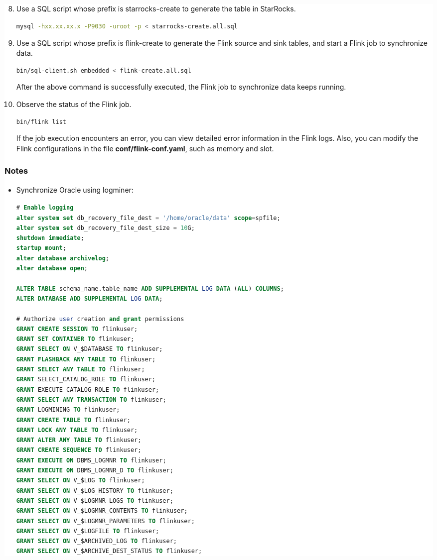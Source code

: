 8. Use a SQL script whose prefix is starrocks-create to generate the table in StarRocks.

   ```Bash
   mysql -hxx.xx.xx.x -P9030 -uroot -p < starrocks-create.all.sql
   ```

9. Use a SQL script whose prefix is flink-create to generate the Flink source and sink tables, and start a Flink job to synchronize data.

   ```Bash
   bin/sql-client.sh embedded < flink-create.all.sql
   ```

   After the above command is successfully executed, the Flink job to synchronize data keeps running.

10. Observe the status of the Flink job.

    ```Bash
    bin/flink list 
    ```

 	If the job execution encounters an error, you can view detailed error information in the Flink logs. Also, you can modify the Flink configurations in the file **conf/flink-conf.yaml**, such as memory and slot.

### Notes

- Synchronize Oracle using logminer:

  ```SQL
  # Enable logging
  alter system set db_recovery_file_dest = '/home/oracle/data' scope=spfile;
  alter system set db_recovery_file_dest_size = 10G;
  shutdown immediate;
  startup mount;
  alter database archivelog;
  alter database open;
  
  ALTER TABLE schema_name.table_name ADD SUPPLEMENTAL LOG DATA (ALL) COLUMNS;
  ALTER DATABASE ADD SUPPLEMENTAL LOG DATA;
  
  # Authorize user creation and grant permissions
  GRANT CREATE SESSION TO flinkuser;
  GRANT SET CONTAINER TO flinkuser;
  GRANT SELECT ON V_$DATABASE TO flinkuser;
  GRANT FLASHBACK ANY TABLE TO flinkuser;
  GRANT SELECT ANY TABLE TO flinkuser;
  GRANT SELECT_CATALOG_ROLE TO flinkuser;
  GRANT EXECUTE_CATALOG_ROLE TO flinkuser;
  GRANT SELECT ANY TRANSACTION TO flinkuser;
  GRANT LOGMINING TO flinkuser;
  GRANT CREATE TABLE TO flinkuser;
  GRANT LOCK ANY TABLE TO flinkuser;
  GRANT ALTER ANY TABLE TO flinkuser;
  GRANT CREATE SEQUENCE TO flinkuser;
  GRANT EXECUTE ON DBMS_LOGMNR TO flinkuser;
  GRANT EXECUTE ON DBMS_LOGMNR_D TO flinkuser;
  GRANT SELECT ON V_$LOG TO flinkuser;
  GRANT SELECT ON V_$LOG_HISTORY TO flinkuser;
  GRANT SELECT ON V_$LOGMNR_LOGS TO flinkuser;
  GRANT SELECT ON V_$LOGMNR_CONTENTS TO flinkuser;
  GRANT SELECT ON V_$LOGMNR_PARAMETERS TO flinkuser;
  GRANT SELECT ON V_$LOGFILE TO flinkuser;
  GRANT SELECT ON V_$ARCHIVED_LOG TO flinkuser;
  GRANT SELECT ON V_$ARCHIVE_DEST_STATUS TO flinkuser;
  ```

